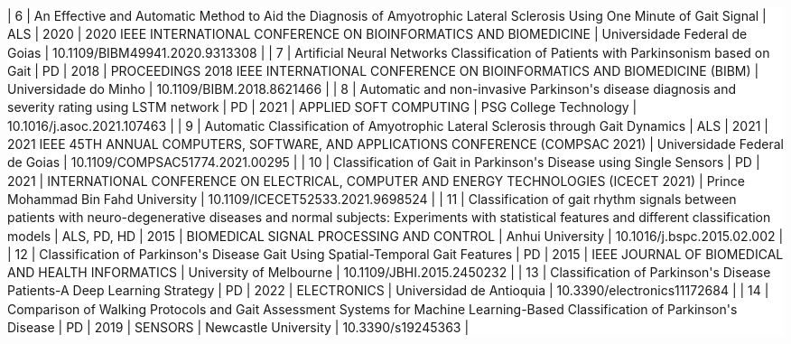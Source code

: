 |  6  | An Effective and Automatic Method to Aid the Diagnosis of Amyotrophic Lateral Sclerosis Using One Minute of Gait Signal                                                                       | ALS                                        | 2020 | 2020 IEEE INTERNATIONAL CONFERENCE ON BIOINFORMATICS AND BIOMEDICINE                                                                                                                                                                                 | Universidade Federal de Goias                                                  | 10.1109/BIBM49941.2020.9313308                         |
|  7  | Artificial Neural Networks Classification of Patients with Parkinsonism based on Gait                                                                                                         | PD                                         | 2018 | PROCEEDINGS 2018 IEEE INTERNATIONAL CONFERENCE ON BIOINFORMATICS AND BIOMEDICINE (BIBM)                                                                                                                                                              | Universidade do Minho                                                          | 10.1109/BIBM.2018.8621466                              |
|  8  | Automatic and non-invasive Parkinson's disease diagnosis and severity rating using LSTM network                                                                                               | PD                                         | 2021 | APPLIED SOFT COMPUTING                                                                                                                                                                                                                               | PSG College Technology                                                         | 10.1016/j.asoc.2021.107463                             |
|  9  | Automatic Classification of Amyotrophic Lateral Sclerosis through Gait Dynamics                                                                                                               | ALS                                        | 2021 | 2021 IEEE 45TH ANNUAL COMPUTERS, SOFTWARE, AND APPLICATIONS CONFERENCE (COMPSAC 2021)                                                                                                                                                                | Universidade Federal de Goias                                                  | 10.1109/COMPSAC51774.2021.00295                        |
|  10 | Classification of Gait in Parkinson's Disease using Single Sensors                                                                                                                            | PD                                         | 2021 | INTERNATIONAL CONFERENCE ON ELECTRICAL, COMPUTER AND ENERGY TECHNOLOGIES (ICECET 2021)                                                                                                                                                               | Prince Mohammad Bin Fahd University                                            | 10.1109/ICECET52533.2021.9698524                       |
|  11 | Classification of gait rhythm signals between patients with neuro-degenerative diseases and normal subjects: Experiments with statistical features and different classification models        | ALS, PD, HD                                | 2015 | BIOMEDICAL SIGNAL PROCESSING AND CONTROL                                                                                                                                                                                                             | Anhui University                                                               | 10.1016/j.bspc.2015.02.002                             |
|  12 | Classification of Parkinson's Disease Gait Using Spatial-Temporal Gait Features                                                                                                               | PD                                         | 2015 | IEEE JOURNAL OF BIOMEDICAL AND HEALTH INFORMATICS                                                                                                                                                                                                    | University of Melbourne                                                        | 10.1109/JBHI.2015.2450232                              |
|  13 | Classification of Parkinson's Disease Patients-A Deep Learning Strategy                                                                                                                       | PD                                         | 2022 | ELECTRONICS                                                                                                                                                                                                                                          | Universidad de Antioquia                                                       | 10.3390/electronics11172684                            |
|  14 | Comparison of Walking Protocols and Gait Assessment Systems for Machine Learning-Based Classification of Parkinson's Disease                                                                  | PD                                         | 2019 | SENSORS                                                                                                                                                                                                                                              | Newcastle University                                                           | 10.3390/s19245363                                      |